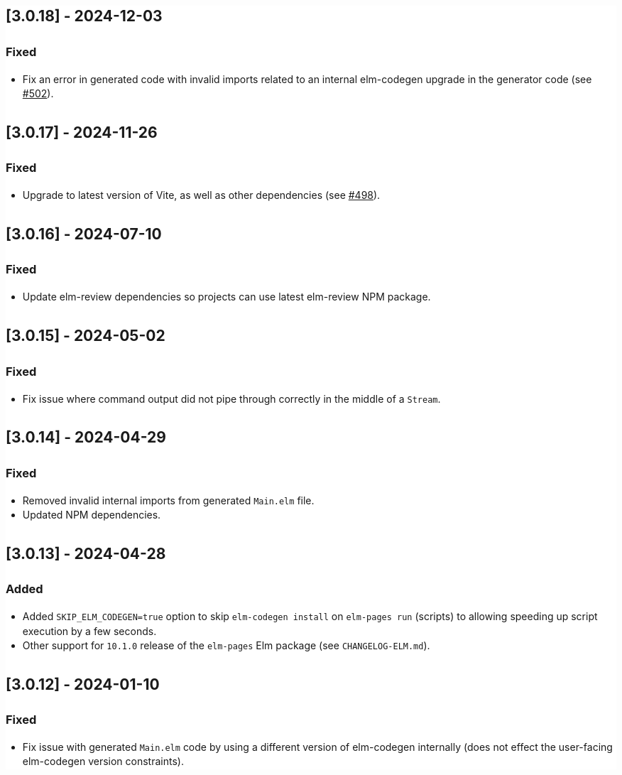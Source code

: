 ## [3.0.18] - 2024-12-03

### Fixed

- Fix an error in generated code with invalid imports related to an internal elm-codegen upgrade in the generator code (see [#502](https://github.com/dillonkearns/elm-pages/pull/502)).

## [3.0.17] - 2024-11-26

### Fixed

- Upgrade to latest version of Vite, as well as other dependencies (see [#498](https://github.com/dillonkearns/elm-pages/pull/498)).

## [3.0.16] - 2024-07-10

### Fixed

- Update elm-review dependencies so projects can use latest elm-review NPM package.

## [3.0.15] - 2024-05-02

### Fixed

- Fix issue where command output did not pipe through correctly in the middle of a `Stream`.

## [3.0.14] - 2024-04-29

### Fixed

- Removed invalid internal imports from generated `Main.elm` file.
- Updated NPM dependencies.

## [3.0.13] - 2024-04-28

### Added

- Added `SKIP_ELM_CODEGEN=true` option to skip `elm-codegen install` on `elm-pages run` (scripts) to allowing speeding up script execution by a few seconds.
- Other support for `10.1.0` release of the `elm-pages` Elm package (see `CHANGELOG-ELM.md`).

## [3.0.12] - 2024-01-10

### Fixed

- Fix issue with generated `Main.elm` code by using a different version of elm-codegen internally (does not effect the user-facing elm-codegen version constraints).

